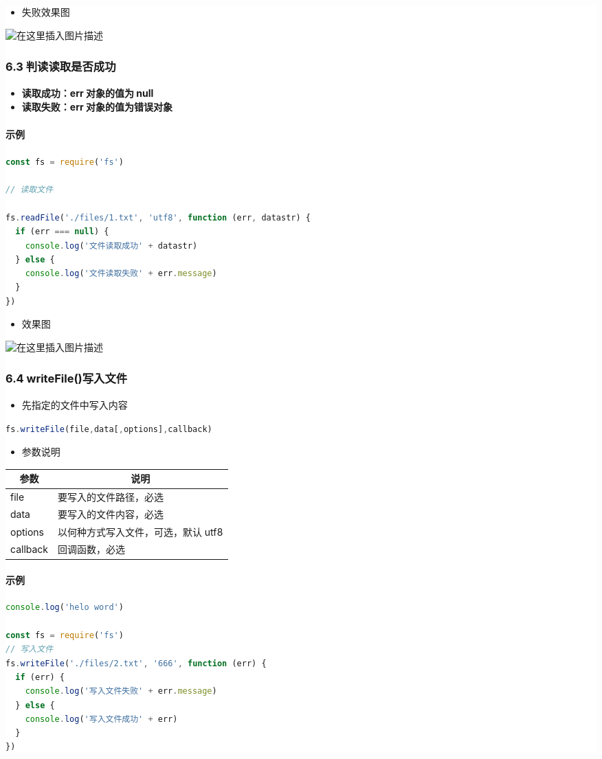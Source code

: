 - 失败效果图

![在这里插入图片描述](https://img-blog.csdnimg.cn/1d28b7cfc9af462c8ea6719dec448bdd.png?x-oss-process=image/watermark,type_d3F5LXplbmhlaQ,shadow_50,text_Q1NETiBA5YeM5q2G,size_20,color_FFFFFF,t_70,g_se,x_16#pic_center)

### 6.3 判读读取是否成功

- **读取成功：err 对象的值为 null**
- **读取失败：err 对象的值为错误对象**

#### 示例

```js
const fs = require('fs')

// 读取文件

fs.readFile('./files/1.txt', 'utf8', function (err, datastr) {
  if (err === null) {
    console.log('文件读取成功' + datastr)
  } else {
    console.log('文件读取失败' + err.message)
  }
})
```

- 效果图

![在这里插入图片描述](https://img-blog.csdnimg.cn/13e40f2d361247b2bc11c8516c21014b.png#pic_center)

### 6.4 writeFile()写入文件

- 先指定的文件中写入内容

```js
fs.writeFile(file,data[,options],callback)
```

- 参数说明

| 参数     | 说明                                |
| -------- | ----------------------------------- |
| file     | 要写入的文件路径，必选              |
| data     | 要写入的文件内容，必选              |
| options  | 以何种方式写入文件，可选，默认 utf8 |
| callback | 回调函数，必选                      |

#### 示例

```js
console.log('helo word')

const fs = require('fs')
// 写入文件
fs.writeFile('./files/2.txt', '666', function (err) {
  if (err) {
    console.log('写入文件失败' + err.message)
  } else {
    console.log('写入文件成功' + err)
  }
})
```
